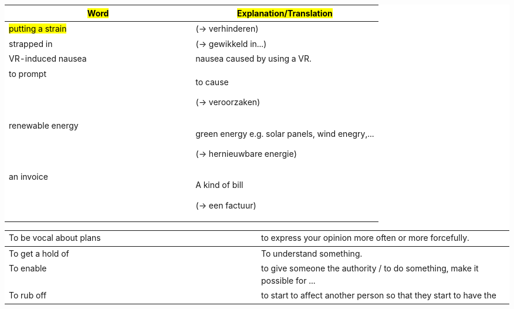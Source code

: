 <table>
<colgroup>
<col style="width: 50%" />
<col style="width: 50%" />
</colgroup>
<thead>
<tr class="header">
<th><strong><mark>Word</mark></strong></th>
<th><strong><mark>Explanation/Translation</mark></strong></th>
</tr>
</thead>
<tbody>
<tr class="odd">
<td><mark>putting a strain</mark></td>
<td>(-&gt; verhinderen)</td>
</tr>
<tr class="even">
<td>strapped in</td>
<td>(-&gt; gewikkeld in...)</td>
</tr>
<tr class="odd">
<td>VR-induced nausea</td>
<td>nausea caused by using a VR.</td>
</tr>
<tr class="even">
<td>to prompt</td>
<td><p>to cause</p>
<p>(-&gt; veroorzaken)</p></td>
</tr>
<tr class="odd">
<td>renewable energy</td>
<td><p>green energy e.g. solar panels, wind enegry,...</p>
<p>(-&gt; hernieuwbare energie)</p></td>
</tr>
<tr class="even">
<td>an invoice</td>
<td><p>A kind of bill</p>
<p>(-&gt; een factuur)</p></td>
</tr>
</tbody>
</table>

<table>
<colgroup>
<col style="width: 50%" />
<col style="width: 50%" />
</colgroup>
<tr>
<td>To be vocal about plans</th>
<td>to express your opinion more often or more forcefully.</th>
</tr>
<tbody>
<tr class="odd">
<td>To get a hold of</td>
<td>To understand something.</td>
</tr>
<tr class="even">
<td>To enable</td>
<td>to give someone the authority / to do something, make it possible
for ...</td>
</tr>
<tr class="odd">
<td>To rub off</td>
<td>to start to affect another person so that they start to have the